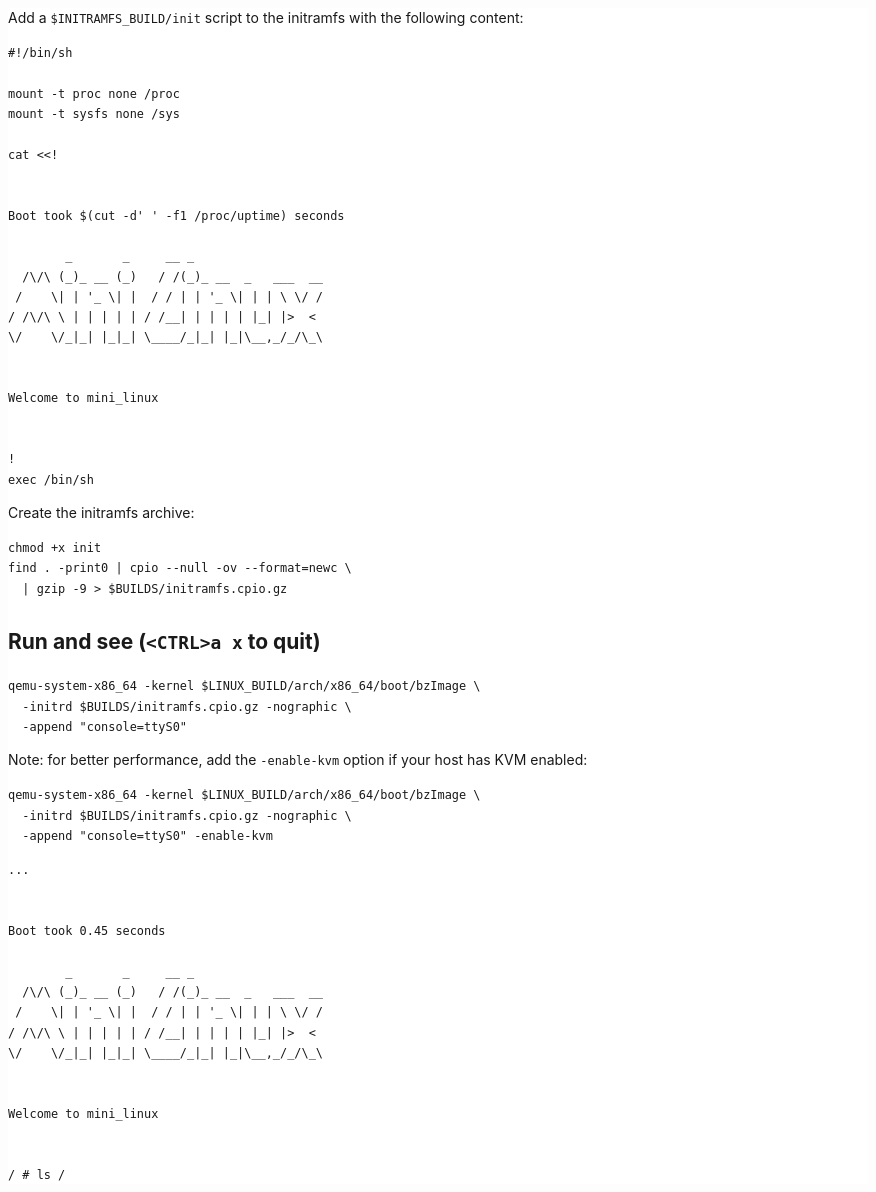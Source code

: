 Add a `$INITRAMFS_BUILD/init` script to the initramfs with the following content:

````
#!/bin/sh

mount -t proc none /proc
mount -t sysfs none /sys

cat <<!


Boot took $(cut -d' ' -f1 /proc/uptime) seconds

        _       _     __ _                  
  /\/\ (_)_ __ (_)   / /(_)_ __  _   ___  __
 /    \| | '_ \| |  / / | | '_ \| | | \ \/ /
/ /\/\ \ | | | | | / /__| | | | | |_| |>  < 
\/    \/_|_| |_|_| \____/_|_| |_|\__,_/_/\_\ 


Welcome to mini_linux


!
exec /bin/sh
````

Create the initramfs archive:

````
chmod +x init
find . -print0 | cpio --null -ov --format=newc \
  | gzip -9 > $BUILDS/initramfs.cpio.gz
````

## Run and see (`<CTRL>a x` to quit)

````
qemu-system-x86_64 -kernel $LINUX_BUILD/arch/x86_64/boot/bzImage \
  -initrd $BUILDS/initramfs.cpio.gz -nographic \
  -append "console=ttyS0"
````

Note: for better performance, add the `-enable-kvm` option if your host has KVM enabled:
````
qemu-system-x86_64 -kernel $LINUX_BUILD/arch/x86_64/boot/bzImage \
  -initrd $BUILDS/initramfs.cpio.gz -nographic \
  -append "console=ttyS0" -enable-kvm
````

````
...


Boot took 0.45 seconds

        _       _     __ _                  
  /\/\ (_)_ __ (_)   / /(_)_ __  _   ___  __
 /    \| | '_ \| |  / / | | '_ \| | | \ \/ /
/ /\/\ \ | | | | | / /__| | | | | |_| |>  < 
\/    \/_|_| |_|_| \____/_|_| |_|\__,_/_/\_\ 


Welcome to mini_linux


/ # ls /
````